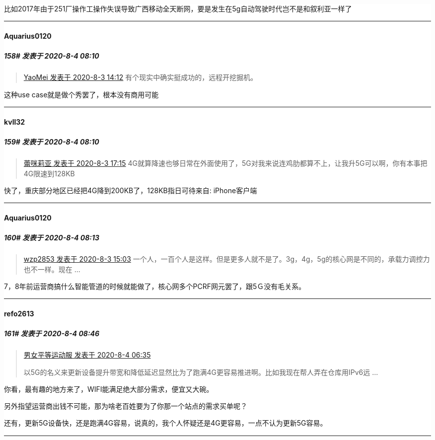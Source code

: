 比如2017年由于251厂操作工操作失误导致广西移动全天断网，要是发生在5g自动驾驶时代岂不是和叙利亚一样了


-----

####  Aquarius0120  
##### 158#       发表于 2020-8-4 08:10


<blockquote><a href="httphttps://bbs.saraba1st.com/2b/forum.php?mod=redirect&amp;goto=findpost&amp;pid=48304319&amp;ptid=1952893" target="_blank">YaoMei 发表于 2020-8-3 14:12</a>
有个现实中确实挺成功的，远程开挖掘机。</blockquote>
这种use case就是做个秀罢了，根本没有商用可能


-----

####  kvll32  
##### 159#       发表于 2020-8-4 08:10


<blockquote><a href="httphttps://bbs.saraba1st.com/2b/forum.php?mod=redirect&amp;goto=findpost&amp;pid=48305923&amp;ptid=1952893" target="_blank"> 蕾咪莉亚 发表于 2020-8-3 17:15</a> 4G就算降速也够日常在外面使用了，5G对我来说连鸡肋都算不上，让我升5G可以啊，你有本事把4G限速到128KB </blockquote>
快了，重庆部分地区已经把4G降到200KB了，128KB指日可待来自: iPhone客户端


-----

####  Aquarius0120  
##### 160#       发表于 2020-8-4 08:13


<blockquote><a href="httphttps://bbs.saraba1st.com/2b/forum.php?mod=redirect&amp;goto=findpost&amp;pid=48304765&amp;ptid=1952893" target="_blank">wzp2853 发表于 2020-8-3 15:03</a>
一个人，一百个人是这样。但是更多人就不是了。3g，4g，5g的核心网是不同的，承载力调控力也不一样。现在 ...</blockquote>
7，8年前运营商搞什么智能管道的时候就能做了，核心网多个PCRF网元罢了，跟5Ｇ没有毛关系。


-----

####  refo2613  
##### 161#       发表于 2020-8-4 08:46


<blockquote><a href="httphttps://bbs.saraba1st.com/2b/forum.php?mod=redirect&amp;goto=findpost&amp;pid=48310921&amp;ptid=1952893" target="_blank">男女平等运动服 发表于 2020-8-4 06:35</a>

以5G的名义来更新设备提升带宽和降低延迟显然比为了跑满4G更容易推进啊。比如我现在帮人弄在仓库用IPv6远 ...</blockquote>
你看，最有趣的地方来了，WIFI能满足绝大部分需求，便宜又大碗。


另外指望运营商出钱不可能，那为啥老百姓要为了你那一个站点的需求买单呢？


还有，更新5G设备快，还是跑满4G容易，说真的，我个人怀疑还是4G更容易，一点不认为更新5G容易。


-----
